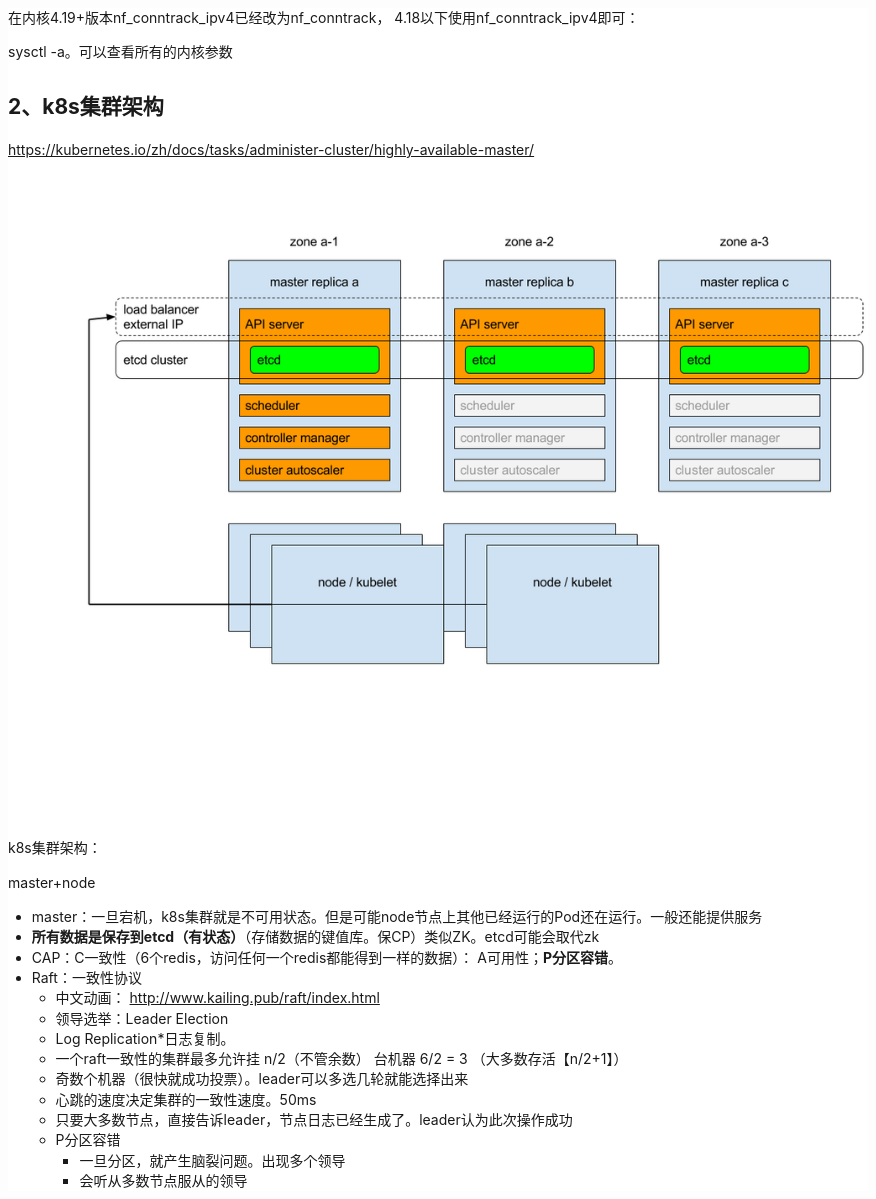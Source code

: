 在内核4.19+版本nf_conntrack_ipv4已经改为nf_conntrack， 4.18以下使用nf_conntrack_ipv4即可：

sysctl -a。可以查看所有的内核参数

## 2、k8s集群架构

https://kubernetes.io/zh/docs/tasks/administer-cluster/highly-available-master/

![ha-master-gce](../../img/k8s/二进制部署/ha-master-gce.png)



k8s集群架构：

master+node

- master：一旦宕机，k8s集群就是不可用状态。但是可能node节点上其他已经运行的Pod还在运行。一般还能提供服务
- **所有数据是保存到etcd（有状态）**（存储数据的键值库。保CP）类似ZK。etcd可能会取代zk
- CAP：C一致性（6个redis，访问任何一个redis都能得到一样的数据）： A可用性；**P分区容错**。
- Raft：一致性协议
  - 中文动画： http://www.kailing.pub/raft/index.html
  - 领导选举：Leader Election
  - Log Replication*日志复制。
  - 一个raft一致性的集群最多允许挂  n/2（不管余数） 台机器  6/2 = 3 （大多数存活【n/2+1】）
  - 奇数个机器（很快就成功投票）。leader可以多选几轮就能选择出来
  - 心跳的速度决定集群的一致性速度。50ms
  - 只要大多数节点，直接告诉leader，节点日志已经生成了。leader认为此次操作成功
  - P分区容错
    - 一旦分区，就产生脑裂问题。出现多个领导
    - 会听从多数节点服从的领导
